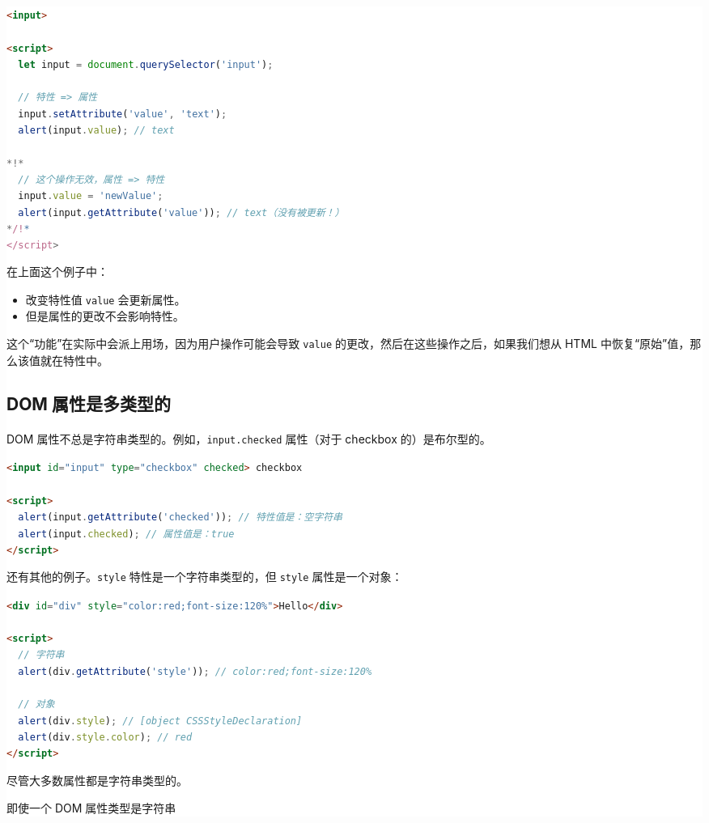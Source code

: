 ```html run
<input>

<script>
  let input = document.querySelector('input');

  // 特性 => 属性
  input.setAttribute('value', 'text');
  alert(input.value); // text

*!*
  // 这个操作无效，属性 => 特性
  input.value = 'newValue';
  alert(input.getAttribute('value')); // text（没有被更新！）
*/!*
</script>
```

在上面这个例子中：
- 改变特性值 `value` 会更新属性。
- 但是属性的更改不会影响特性。

这个“功能”在实际中会派上用场，因为用户操作可能会导致 `value` 的更改，然后在这些操作之后，如果我们想从 HTML 中恢复“原始”值，那么该值就在特性中。

## DOM 属性是多类型的

DOM 属性不总是字符串类型的。例如，`input.checked` 属性（对于 checkbox 的）是布尔型的。

```html run
<input id="input" type="checkbox" checked> checkbox

<script>
  alert(input.getAttribute('checked')); // 特性值是：空字符串
  alert(input.checked); // 属性值是：true
</script>
```

还有其他的例子。`style` 特性是一个字符串类型的，但 `style` 属性是一个对象：

```html run
<div id="div" style="color:red;font-size:120%">Hello</div>

<script>
  // 字符串
  alert(div.getAttribute('style')); // color:red;font-size:120%

  // 对象
  alert(div.style); // [object CSSStyleDeclaration]
  alert(div.style.color); // red
</script>
```

尽管大多数属性都是字符串类型的。

即使一个 DOM 属性类型是字符串
